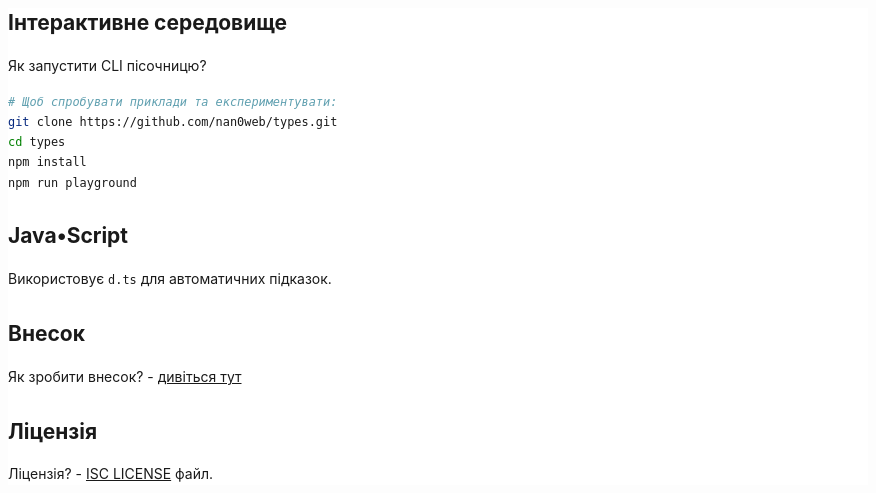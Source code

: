## Інтерактивне середовище

Як запустити CLI пісочницю?
```bash
# Щоб спробувати приклади та експериментувати:
git clone https://github.com/nan0web/types.git
cd types
npm install
npm run playground
```

## Java•Script

Використовує `d.ts` для автоматичних підказок.

## Внесок

Як зробити внесок? - [дивіться тут](https://github.com/nan0web/types/blob/main/CONTRIBUTING.md)

## Ліцензія

Ліцензія? - [ISC LICENSE](https://github.com/nan0web/types/blob/main/LICENSE) файл.
